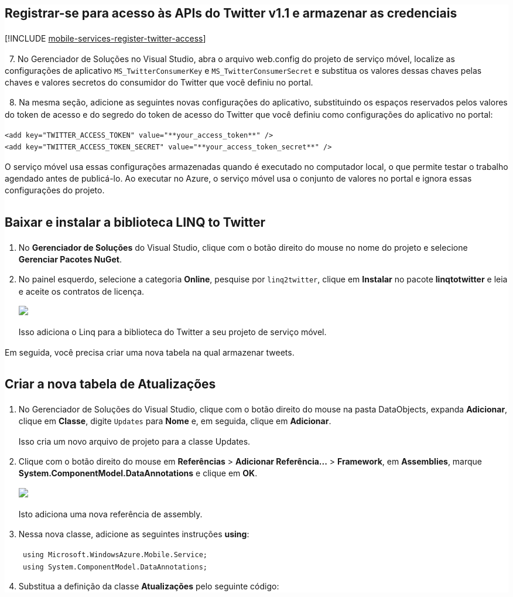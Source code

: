 ## <a name="get-oauth-credentials"></a>Registrar-se para acesso às APIs do Twitter v1.1 e armazenar as credenciais
[!INCLUDE [mobile-services-register-twitter-access](../../includes/mobile-services-register-twitter-access.md)]

&nbsp;&nbsp;7. No Gerenciador de Soluções no Visual Studio, abra o arquivo web.config do projeto de serviço móvel, localize as configurações de aplicativo `MS_TwitterConsumerKey` e `MS_TwitterConsumerSecret` e substitua os valores dessas chaves pelas chaves e valores secretos do consumidor do Twitter que você definiu no portal.

&nbsp;&nbsp;8. Na mesma seção, adicione as seguintes novas configurações do aplicativo, substituindo os espaços reservados pelos valores do token de acesso e do segredo do token de acesso do Twitter que você definiu como configurações do aplicativo no portal:

    <add key="TWITTER_ACCESS_TOKEN" value="**your_access_token**" />
    <add key="TWITTER_ACCESS_TOKEN_SECRET" value="**your_access_token_secret**" />

O serviço móvel usa essas configurações armazenadas quando é executado no computador local, o que permite testar o trabalho agendado antes de publicá-lo. Ao executar no Azure, o serviço móvel usa o conjunto de valores no portal e ignora essas configurações do projeto.

## <a name="install-linq2twitter"></a>Baixar e instalar a biblioteca LINQ to Twitter
1. No **Gerenciador de Soluções** do Visual Studio, clique com o botão direito do mouse no nome do projeto e selecione **Gerenciar Pacotes NuGet**.
2. No painel esquerdo, selecione a categoria **Online**, pesquise por `linq2twitter`, clique em **Instalar** no pacote **linqtotwitter** e leia e aceite os contratos de licença.
   
      ![][1]
   
      Isso adiciona o Linq para a biblioteca do Twitter a seu projeto de serviço móvel.

Em seguida, você precisa criar uma nova tabela na qual armazenar tweets.

## <a name="create-table"></a>Criar a nova tabela de Atualizações
1. No Gerenciador de Soluções do Visual Studio, clique com o botão direito do mouse na pasta DataObjects, expanda **Adicionar**, clique em **Classe**, digite `Updates` para **Nome** e, em seguida, clique em **Adicionar**.
   
    Isso cria um novo arquivo de projeto para a classe Updates.
2. Clique com o botão direito do mouse em **Referências** > **Adicionar Referência...** > **Framework**, em **Assemblies**, marque **System.ComponentModel.DataAnnotations** e clique em **OK**.
   
    ![][7]
   
    Isto adiciona uma nova referência de assembly.
3. Nessa nova classe, adicione as seguintes instruções **using**:
   
        using Microsoft.WindowsAzure.Mobile.Service;
        using System.ComponentModel.DataAnnotations;
4. Substitua a definição da classe **Atualizações** pelo seguinte código:
   

[Register for Twitter access and store credentials]: #get-oauth-credentials
[Download and install the LINQ to Twitter library]: #install-linq2twitter
[Create the new Updates table]: #create-table
[Create a new scheduled job]: #add-job
[Test the scheduled job locally]: #run-job-locally
[Publish the service and register the job]: #register-job
[Next steps]: #next-steps
[1]: ./media/mobile-services-dotnet-backend-schedule-recurring-tasks/add-linq2twitter-nuget-package.png
[2]: ./media/mobile-services-dotnet-backend-schedule-recurring-tasks/mobile-services-selection.png
[3]: ./media/mobile-services-dotnet-backend-schedule-recurring-tasks/mobile-schedule-new-job-cli.png
[4]: ./media/mobile-services-dotnet-backend-schedule-recurring-tasks/create-new-job.png
[5]: ./media/mobile-services-dotnet-backend-schedule-recurring-tasks/sample-job-run-once.png
[6]: ./media/mobile-services-dotnet-backend-schedule-recurring-tasks/manage-sql-azure-database.png
[7]: ./media/mobile-services-dotnet-backend-schedule-recurring-tasks/add-component-model-reference.png
[8]: ./media/mobile-services-dotnet-backend-schedule-recurring-tasks/mobile-service-start-page.png
[9]: ./media/mobile-services-dotnet-backend-schedule-recurring-tasks/mobile-service-try-this-out.png
[Portal clássico do Azure]: https://manage.windowsazure.com/
[Register your apps for Twitter login with Mobile Services]: mobile-services-how-to-register-twitter-authentication.md
[Twitter Developers]: http://go.microsoft.com/fwlink/p/?LinkId=268300
[App settings]: http://msdn.microsoft.com/library/windowsazure/b6bb7d2d-35ae-47eb-a03f-6ee393e170f7
[LINQ para projeto CodePlex do Twitter]: http://linqtotwitter.codeplex.com/